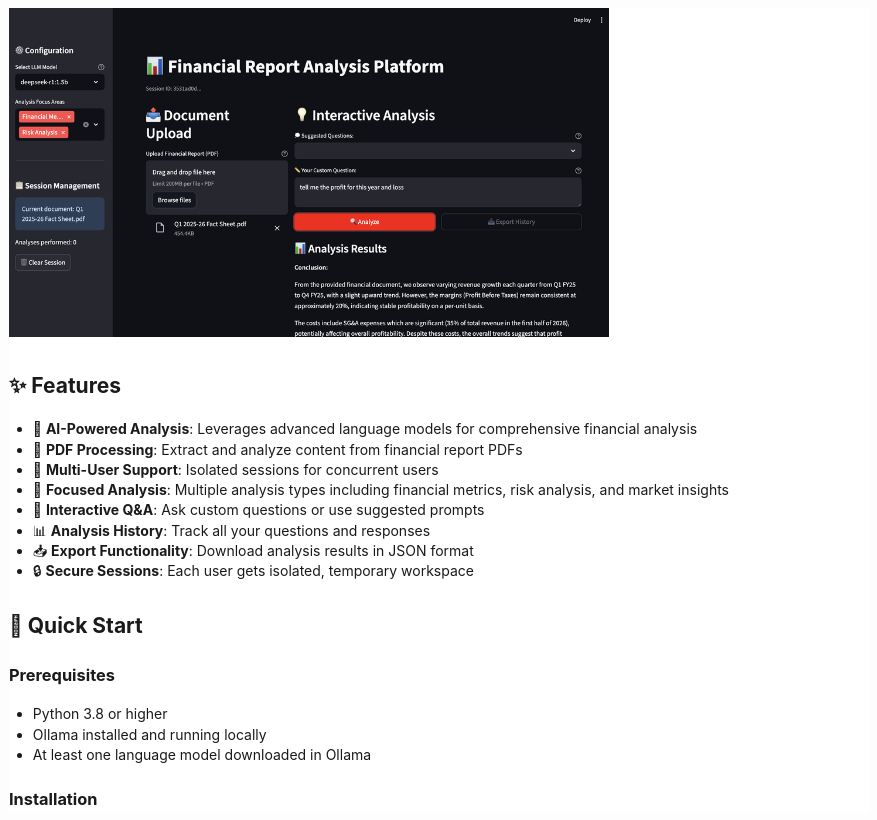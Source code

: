   <img src="https://raw.githubusercontent.com/SushilkumarBarai/FinSight_Analytics_AI/main/Screenshot_2.png" alt="FinSight Analytics AI Screenshot" width="600"/>
</p>



## ✨ Features

- 🤖 **AI-Powered Analysis**: Leverages advanced language models for comprehensive financial analysis
- 📄 **PDF Processing**: Extract and analyze content from financial report PDFs
- 👥 **Multi-User Support**: Isolated sessions for concurrent users
- 🎯 **Focused Analysis**: Multiple analysis types including financial metrics, risk analysis, and market insights
- 💬 **Interactive Q&A**: Ask custom questions or use suggested prompts
- 📊 **Analysis History**: Track all your questions and responses
- 📥 **Export Functionality**: Download analysis results in JSON format
- 🔒 **Secure Sessions**: Each user gets isolated, temporary workspace

## 🚀 Quick Start

### Prerequisites

- Python 3.8 or higher
- Ollama installed and running locally
- At least one language model downloaded in Ollama

### Installation
